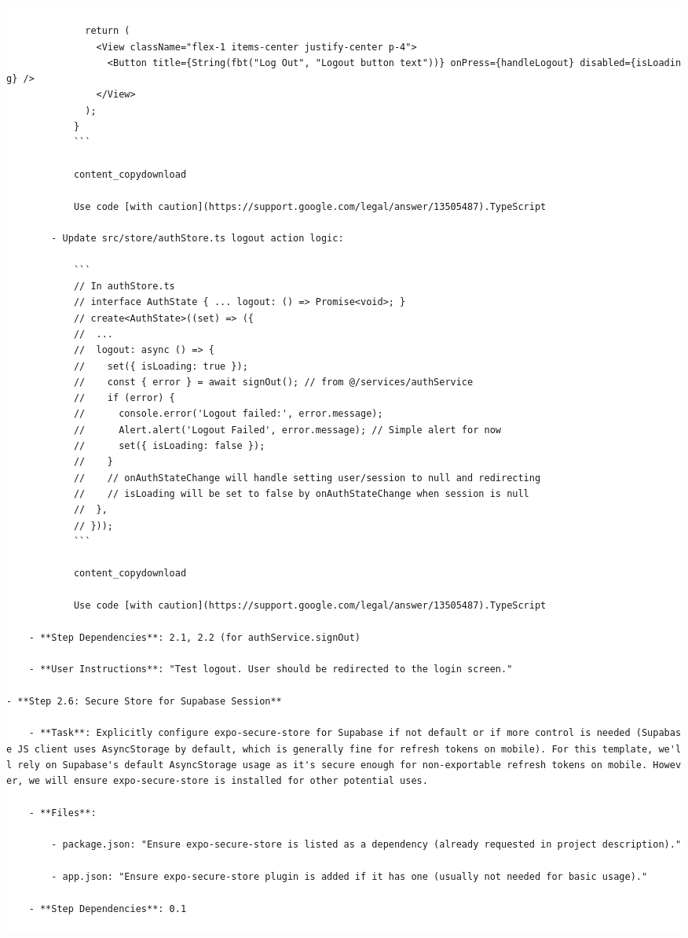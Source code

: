 ```
            
              return (
                <View className="flex-1 items-center justify-center p-4">
                  <Button title={String(fbt("Log Out", "Logout button text"))} onPress={handleLogout} disabled={isLoading} />
                </View>
              );
            }
            ```
            
            content_copydownload
            
            Use code [with caution](https://support.google.com/legal/answer/13505487).TypeScript
            
        - Update src/store/authStore.ts logout action logic:
            
            ```
            // In authStore.ts
            // interface AuthState { ... logout: () => Promise<void>; }
            // create<AuthState>((set) => ({
            //  ...
            //  logout: async () => {
            //    set({ isLoading: true });
            //    const { error } = await signOut(); // from @/services/authService
            //    if (error) {
            //      console.error('Logout failed:', error.message);
            //      Alert.alert('Logout Failed', error.message); // Simple alert for now
            //      set({ isLoading: false });
            //    }
            //    // onAuthStateChange will handle setting user/session to null and redirecting
            //    // isLoading will be set to false by onAuthStateChange when session is null
            //  },
            // }));
            ```
            
            content_copydownload
            
            Use code [with caution](https://support.google.com/legal/answer/13505487).TypeScript
            
    - **Step Dependencies**: 2.1, 2.2 (for authService.signOut)
        
    - **User Instructions**: "Test logout. User should be redirected to the login screen."
        
- **Step 2.6: Secure Store for Supabase Session**
    
    - **Task**: Explicitly configure expo-secure-store for Supabase if not default or if more control is needed (Supabase JS client uses AsyncStorage by default, which is generally fine for refresh tokens on mobile). For this template, we'll rely on Supabase's default AsyncStorage usage as it's secure enough for non-exportable refresh tokens on mobile. However, we will ensure expo-secure-store is installed for other potential uses.
        
    - **Files**:
        
        - package.json: "Ensure expo-secure-store is listed as a dependency (already requested in project description)."
            
        - app.json: "Ensure expo-secure-store plugin is added if it has one (usually not needed for basic usage)."
            
    - **Step Dependencies**: 0.1
        
```